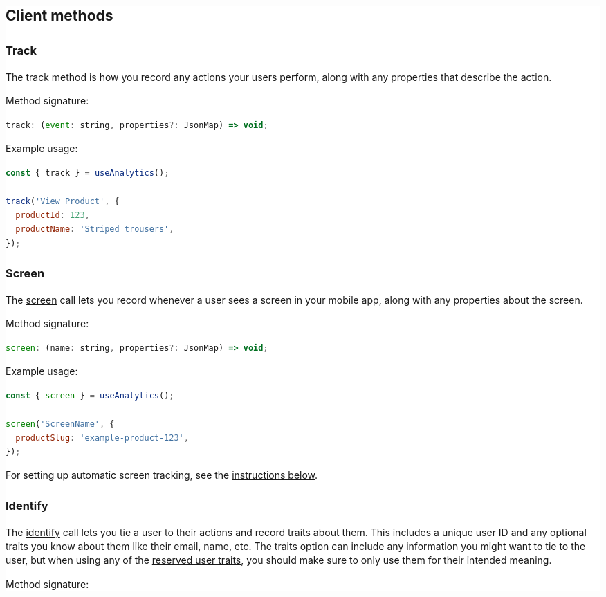 ## Client methods

### Track

The [track](https://segment.com/docs/connections/spec/track/) method is how you record any actions your users perform, along with any properties that describe the action.

Method signature:

```js
track: (event: string, properties?: JsonMap) => void;
```

Example usage:

```js
const { track } = useAnalytics();

track('View Product', {
  productId: 123,
  productName: 'Striped trousers',
});
```

### Screen

The [screen](https://segment.com/docs/connections/spec/screen/) call lets you record whenever a user sees a screen in your mobile app, along with any properties about the screen.

Method signature:

```js
screen: (name: string, properties?: JsonMap) => void;
```

Example usage:

```js
const { screen } = useAnalytics();

screen('ScreenName', {
  productSlug: 'example-product-123',
});
```

For setting up automatic screen tracking, see the [instructions below](#automatic-screen-tracking).

### Identify

The [identify](https://segment.com/docs/connections/spec/identify/) call lets you tie a user to their actions and record traits about them. This includes a unique user ID and any optional traits you know about them like their email, name, etc. The traits option can include any information you might want to tie to the user, but when using any of the [reserved user traits](https://segment.com/docs/connections/spec/identify/#traits), you should make sure to only use them for their intended meaning.

Method signature:
